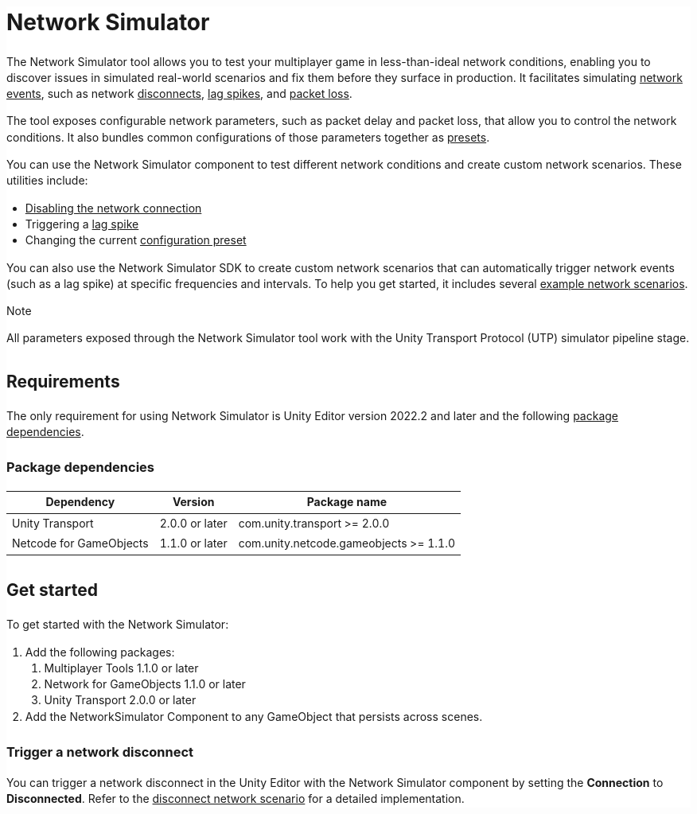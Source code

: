 # Network Simulator

The Network Simulator tool allows you to test your multiplayer game in less-than-ideal network conditions, enabling you to discover issues in simulated real-world scenarios and fix them before they surface in production. It facilitates simulating [network events](#network-events), such as network [disconnects](#disconnects), [lag spikes](#lag-spikes), and [packet loss](#packet-loss).

The tool exposes configurable network parameters, such as packet delay and packet loss, that allow you to control the network conditions. It also bundles common configurations of those parameters together as [presets](#network-configuration-presets).

You can use the Network Simulator component to test different network conditions and create custom network scenarios. These utilities include:

* [Disabling the network connection](#disconnects)
* Triggering a [lag spike](#lag-spikes)
* Changing the current [configuration preset](#network-configuration-presets)

You can also use the Network Simulator SDK to create custom network scenarios that can automatically trigger network events (such as a lag spike) at specific frequencies and intervals. To help you get started, it includes several [example network scenarios](#use-a-network-scenario).

> [!NOTE]
> All parameters exposed through the Network Simulator tool work with the Unity Transport Protocol (UTP) simulator pipeline stage.

## Requirements

The only requirement for using Network Simulator is Unity Editor version 2022.2 and later and the following [package dependencies](#package-dependencies).

### Package dependencies

|**Dependency**|**Version**|**Package name**|
|---|---|---|
|Unity Transport|2.0.0 or later|com.unity.transport >=  2.0.0|
|Netcode for GameObjects|1.1.0 or later|com.unity.netcode.gameobjects >= 1.1.0|

## Get started

To get started with the Network Simulator:

1. Add the following packages:
    1. Multiplayer Tools 1.1.0 or later
    2. Network for GameObjects 1.1.0 or later
    3. Unity Transport 2.0.0 or later
2. Add the NetworkSimulator Component to any GameObject that persists across scenes.

### Trigger a network disconnect

You can trigger a network disconnect in the Unity Editor with the Network Simulator component by setting the **Connection** to **Disconnected**. Refer to the [disconnect network scenario](#network-scenarios) for a detailed implementation.
